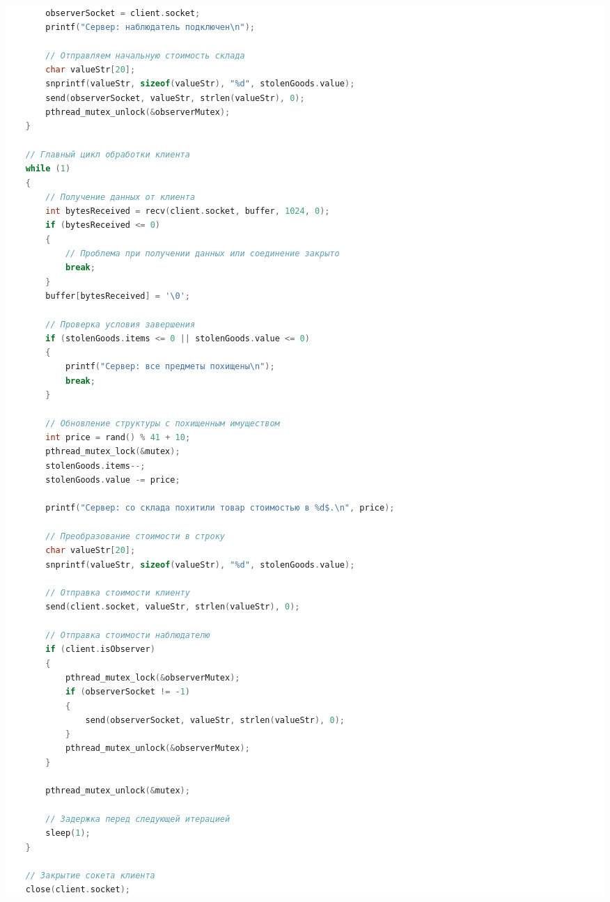 ```C
        observerSocket = client.socket;
        printf("Сервер: наблюдатель подключен\n");

        // Отправляем начальную стоимость склада
        char valueStr[20];
        snprintf(valueStr, sizeof(valueStr), "%d", stolenGoods.value);
        send(observerSocket, valueStr, strlen(valueStr), 0);
        pthread_mutex_unlock(&observerMutex);
    }

    // Главный цикл обработки клиента
    while (1)
    {
        // Получение данных от клиента
        int bytesReceived = recv(client.socket, buffer, 1024, 0);
        if (bytesReceived <= 0)
        {
            // Проблема при получении данных или соединение закрыто
            break;
        }
        buffer[bytesReceived] = '\0';

        // Проверка условия завершения
        if (stolenGoods.items <= 0 || stolenGoods.value <= 0)
        {
            printf("Сервер: все предметы похищены\n");
            break;
        }

        // Обновление структуры с похищенным имуществом
        int price = rand() % 41 + 10;
        pthread_mutex_lock(&mutex);
        stolenGoods.items--;
        stolenGoods.value -= price;

        printf("Сервер: со склада похитили товар стоимостью в %d$.\n", price);

        // Преобразование стоимости в строку
        char valueStr[20];
        snprintf(valueStr, sizeof(valueStr), "%d", stolenGoods.value);

        // Отправка стоимости клиенту
        send(client.socket, valueStr, strlen(valueStr), 0);

        // Отправка стоимости наблюдателю
        if (client.isObserver)
        {
            pthread_mutex_lock(&observerMutex);
            if (observerSocket != -1)
            {
                send(observerSocket, valueStr, strlen(valueStr), 0);
            }
            pthread_mutex_unlock(&observerMutex);
        }

        pthread_mutex_unlock(&mutex);

        // Задержка перед следующей итерацией
        sleep(1);
    }

    // Закрытие сокета клиента
    close(client.socket);
```